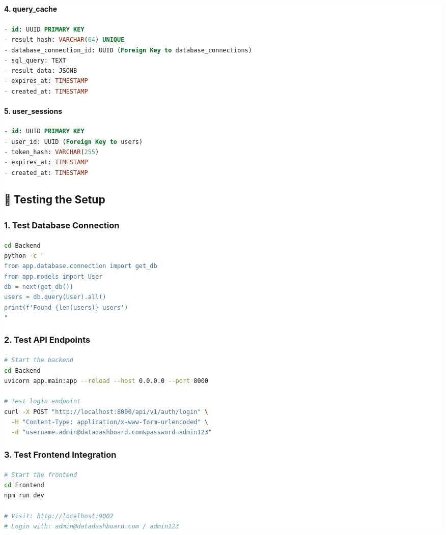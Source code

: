 #### **4. query_cache**
```sql
- id: UUID PRIMARY KEY
- result_hash: VARCHAR(64) UNIQUE
- database_connection_id: UUID (Foreign Key to database_connections)
- sql_query: TEXT
- result_data: JSONB
- expires_at: TIMESTAMP
- created_at: TIMESTAMP
```

#### **5. user_sessions**
```sql
- id: UUID PRIMARY KEY
- user_id: UUID (Foreign Key to users)
- token_hash: VARCHAR(255)
- expires_at: TIMESTAMP
- created_at: TIMESTAMP
```

## 🧪 **Testing the Setup**

### **1. Test Database Connection**
```bash
cd Backend
python -c "
from app.database.connection import get_db
from app.models import User
db = next(get_db())
users = db.query(User).all()
print(f'Found {len(users)} users')
"
```

### **2. Test API Endpoints**
```bash
# Start the backend
cd Backend
uvicorn app.main:app --reload --host 0.0.0.0 --port 8000

# Test login endpoint
curl -X POST "http://localhost:8000/api/v1/auth/login" \
  -H "Content-Type: application/x-www-form-urlencoded" \
  -d "username=admin@datadashboard.com&password=admin123"
```

### **3. Test Frontend Integration**
```bash
# Start the frontend
cd Frontend
npm run dev

# Visit: http://localhost:9002
# Login with: admin@datadashboard.com / admin123
```
